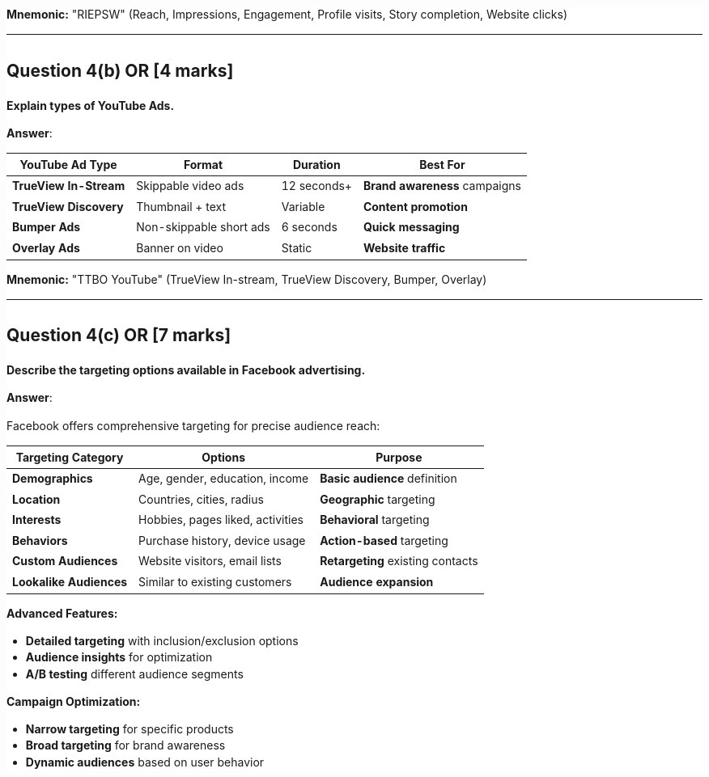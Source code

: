 **Mnemonic:** "RIEPSW" (Reach, Impressions, Engagement, Profile visits, Story completion, Website clicks)

---

## Question 4(b) OR [4 marks]

**Explain types of YouTube Ads.**

**Answer**:

| YouTube Ad Type | Format | Duration | Best For |
|-----------------|--------|----------|----------|
| **TrueView In-Stream** | Skippable video ads | 12 seconds+ | **Brand awareness** campaigns |
| **TrueView Discovery** | Thumbnail + text | Variable | **Content promotion** |
| **Bumper Ads** | Non-skippable short ads | 6 seconds | **Quick messaging** |
| **Overlay Ads** | Banner on video | Static | **Website traffic** |

**Mnemonic:** "TTBO YouTube" (TrueView In-stream, TrueView Discovery, Bumper, Overlay)

---

## Question 4(c) OR [7 marks]

**Describe the targeting options available in Facebook advertising.**

**Answer**:

Facebook offers comprehensive targeting for precise audience reach:

| Targeting Category | Options | Purpose |
|-------------------|---------|---------|
| **Demographics** | Age, gender, education, income | **Basic audience** definition |
| **Location** | Countries, cities, radius | **Geographic** targeting |
| **Interests** | Hobbies, pages liked, activities | **Behavioral** targeting |
| **Behaviors** | Purchase history, device usage | **Action-based** targeting |
| **Custom Audiences** | Website visitors, email lists | **Retargeting** existing contacts |
| **Lookalike Audiences** | Similar to existing customers | **Audience expansion** |

**Advanced Features:**

- **Detailed targeting** with inclusion/exclusion options
- **Audience insights** for optimization
- **A/B testing** different audience segments

**Campaign Optimization:**

- **Narrow targeting** for specific products
- **Broad targeting** for brand awareness
- **Dynamic audiences** based on user behavior
